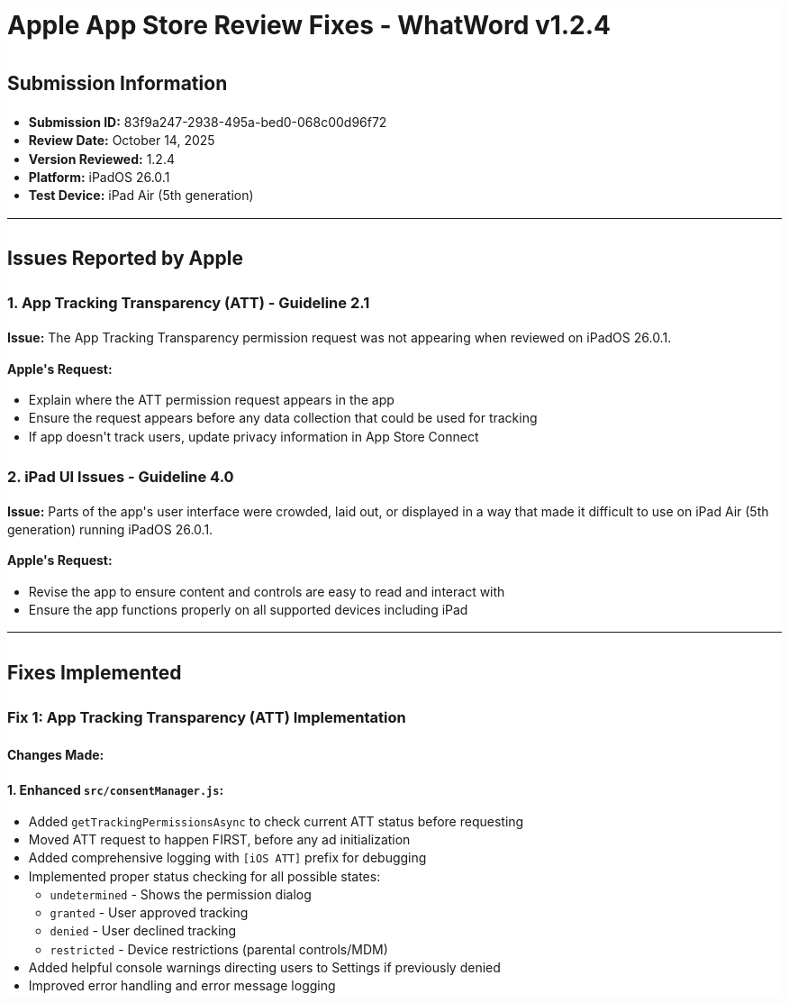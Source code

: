 # Apple App Store Review Fixes - WhatWord v1.2.4

## Submission Information
- **Submission ID:** 83f9a247-2938-495a-bed0-068c00d96f72
- **Review Date:** October 14, 2025
- **Version Reviewed:** 1.2.4
- **Platform:** iPadOS 26.0.1
- **Test Device:** iPad Air (5th generation)

---

## Issues Reported by Apple

### 1. App Tracking Transparency (ATT) - Guideline 2.1
**Issue:** The App Tracking Transparency permission request was not appearing when reviewed on iPadOS 26.0.1.

**Apple's Request:** 
- Explain where the ATT permission request appears in the app
- Ensure the request appears before any data collection that could be used for tracking
- If app doesn't track users, update privacy information in App Store Connect

### 2. iPad UI Issues - Guideline 4.0
**Issue:** Parts of the app's user interface were crowded, laid out, or displayed in a way that made it difficult to use on iPad Air (5th generation) running iPadOS 26.0.1.

**Apple's Request:**
- Revise the app to ensure content and controls are easy to read and interact with
- Ensure the app functions properly on all supported devices including iPad

---

## Fixes Implemented

### Fix 1: App Tracking Transparency (ATT) Implementation

#### Changes Made:

**1. Enhanced `src/consentManager.js`:**
- Added `getTrackingPermissionsAsync` to check current ATT status before requesting
- Moved ATT request to happen FIRST, before any ad initialization
- Added comprehensive logging with `[iOS ATT]` prefix for debugging
- Implemented proper status checking for all possible states:
  - `undetermined` - Shows the permission dialog
  - `granted` - User approved tracking
  - `denied` - User declined tracking
  - `restricted` - Device restrictions (parental controls/MDM)
- Added helpful console warnings directing users to Settings if previously denied
- Improved error handling and error message logging
